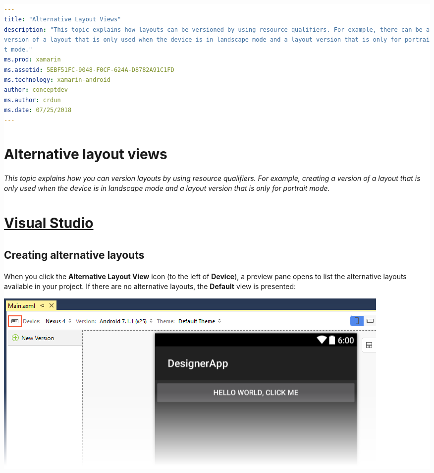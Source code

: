 ```yaml
---
title: "Alternative Layout Views"
description: "This topic explains how layouts can be versioned by using resource qualifiers. For example, there can be a version of a layout that is only used when the device is in landscape mode and a layout version that is only for portrait mode."
ms.prod: xamarin
ms.assetid: 5EBF51FC-9048-F0CF-624A-D8782A91C1FD
ms.technology: xamarin-android
author: conceptdev
ms.author: crdun
ms.date: 07/25/2018
---
```


# Alternative layout views

_This topic explains how you can version layouts by using resource
qualifiers. For example, creating a version of a layout that is only
used when the device is in landscape mode and a layout version that is
only for portrait mode._

# [Visual Studio](#tab/vswin)

## Creating alternative layouts

When you click the **Alternative Layout View** icon (to the left of 
**Device**), a preview pane opens to list the alternative layouts 
available in your project. If there are no alternative layouts, 
the **Default** view is presented: 

[![Alternate layout view pane](alternative-layout-views-images/vs/01-alt-layout-view-pane-sml.png "Alternate layout view pane")](alternative-layout-views-images/vs/01-alt-layout-view-pane.png#lightbox)
